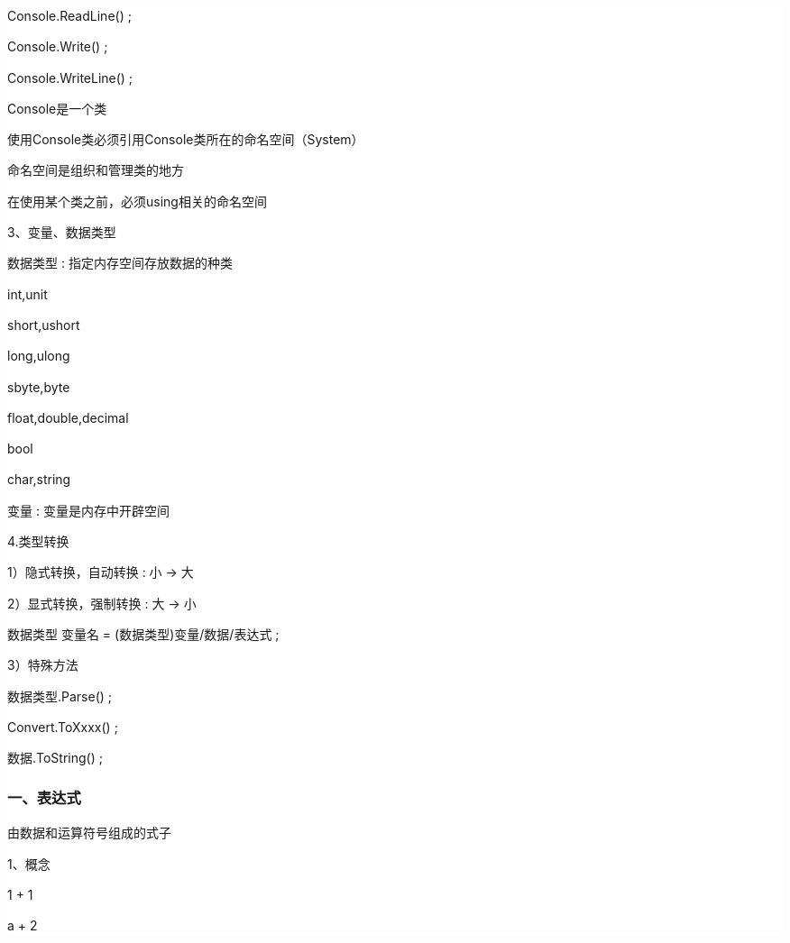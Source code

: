 Console.ReadLine() ;

Console.Write() ;

Console.WriteLine() ;

Console是一个类

使用Console类必须引用Console类所在的命名空间（System）

命名空间是组织和管理类的地方

在使用某个类之前，必须using相关的命名空间

 

3、变量、数据类型

数据类型 : 指定内存空间存放数据的种类

int,unit

short,ushort

long,ulong

sbyte,byte

float,double,decimal

bool

char,string

变量 : 变量是内存中开辟空间

 

4.类型转换

1）隐式转换，自动转换 : 小 -> 大

2）显式转换，强制转换 : 大 -> 小

数据类型 变量名 = (数据类型)变量/数据/表达式 ;

3）特殊方法

数据类型.Parse() ;

Convert.ToXxxx() ;

数据.ToString() ;

 



### 一、表达式

由数据和运算符号组成的式子

1、概念

1 + 1

a + 2
